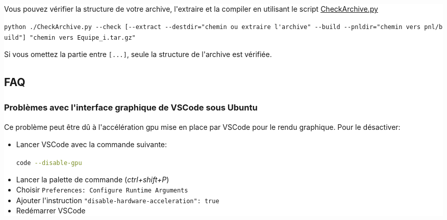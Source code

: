 Vous pouvez vérifier la structure de votre archive, l'extraire et la compiler en utilisant le script [CheckArchive.py](CheckArchive.py)

```
python ./CheckArchive.py --check [--extract --destdir="chemin ou extraire l'archive" --build --pnldir="chemin vers pnl/build"] "chemin vers Equipe_i.tar.gz"
```

Si vous omettez la partie entre `[...]`, seule la structure de l'archive est vérifiée.

## FAQ

### Problèmes avec l'interface graphique de VSCode sous Ubuntu

Ce problème peut être dû à l'accélération gpu mise en place par VSCode pour le rendu graphique. Pour le désactiver:
- Lancer VSCode avec la commande suivante:
  ```bash
  code --disable-gpu
  ```
- Lancer la palette de commande (*ctrl+shift+P*)
- Choisir `Preferences: Configure Runtime Arguments`
- Ajouter l'instruction `"disable-hardware-acceleration": true`
- Redémarrer VSCode
